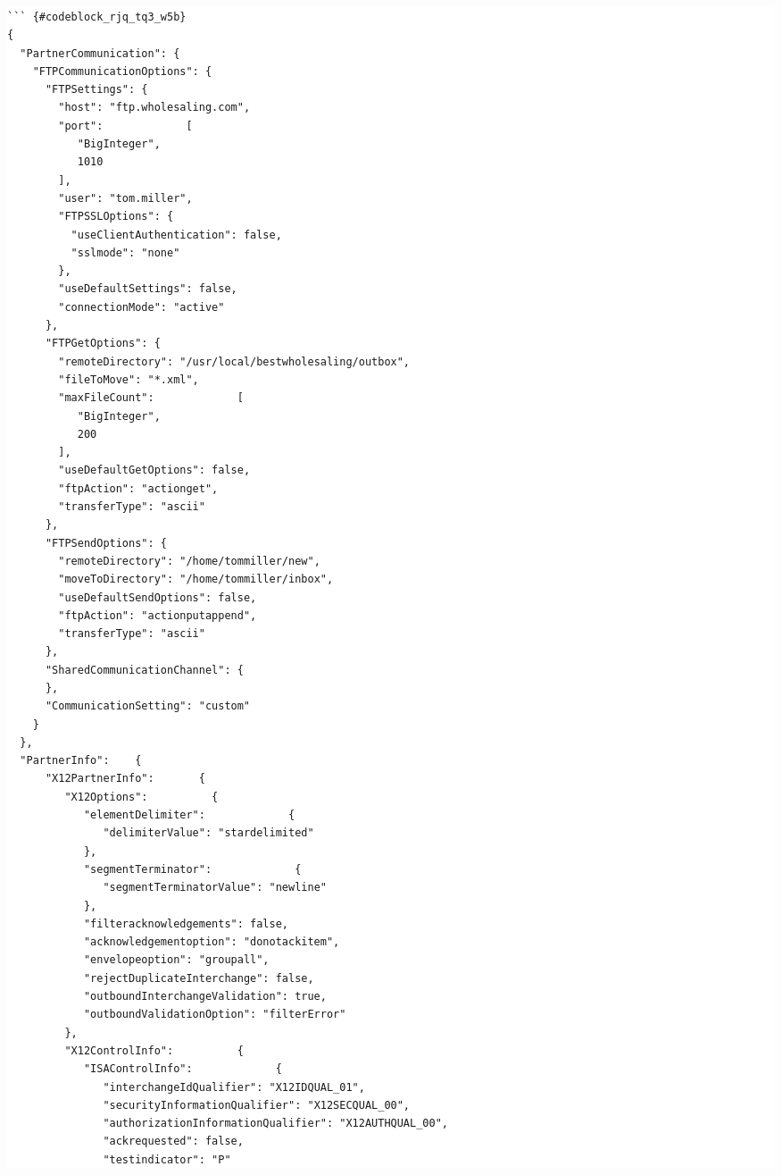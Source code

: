     ``` {#codeblock_rjq_tq3_w5b}
    {
      "PartnerCommunication": {
        "FTPCommunicationOptions": {
          "FTPSettings": {
            "host": "ftp.wholesaling.com",
            "port":             [
               "BigInteger",
               1010
            ],
            "user": "tom.miller",
            "FTPSSLOptions": {
              "useClientAuthentication": false,
              "sslmode": "none"
            },
            "useDefaultSettings": false,
            "connectionMode": "active"
          },
          "FTPGetOptions": {
            "remoteDirectory": "/usr/local/bestwholesaling/outbox",
            "fileToMove": "*.xml",
            "maxFileCount":             [
               "BigInteger",
               200
            ],
            "useDefaultGetOptions": false,
            "ftpAction": "actionget",
            "transferType": "ascii"
          },
          "FTPSendOptions": {
            "remoteDirectory": "/home/tommiller/new",
            "moveToDirectory": "/home/tommiller/inbox",
            "useDefaultSendOptions": false,
            "ftpAction": "actionputappend",
            "transferType": "ascii"
          },
          "SharedCommunicationChannel": {
          },
          "CommunicationSetting": "custom"  
        }
      },
      "PartnerInfo":    {
          "X12PartnerInfo":       {
             "X12Options":          {
                "elementDelimiter":             {
                   "delimiterValue": "stardelimited"
                },
                "segmentTerminator":             {
                   "segmentTerminatorValue": "newline"
                },
                "filteracknowledgements": false,
                "acknowledgementoption": "donotackitem",
                "envelopeoption": "groupall",
                "rejectDuplicateInterchange": false,
                "outboundInterchangeValidation": true,
                "outboundValidationOption": "filterError"
             },
             "X12ControlInfo":          {
                "ISAControlInfo":             {
                   "interchangeIdQualifier": "X12IDQUAL_01",
                   "securityInformationQualifier": "X12SECQUAL_00",
                   "authorizationInformationQualifier": "X12AUTHQUAL_00",
                   "ackrequested": false,
                   "testindicator": "P"